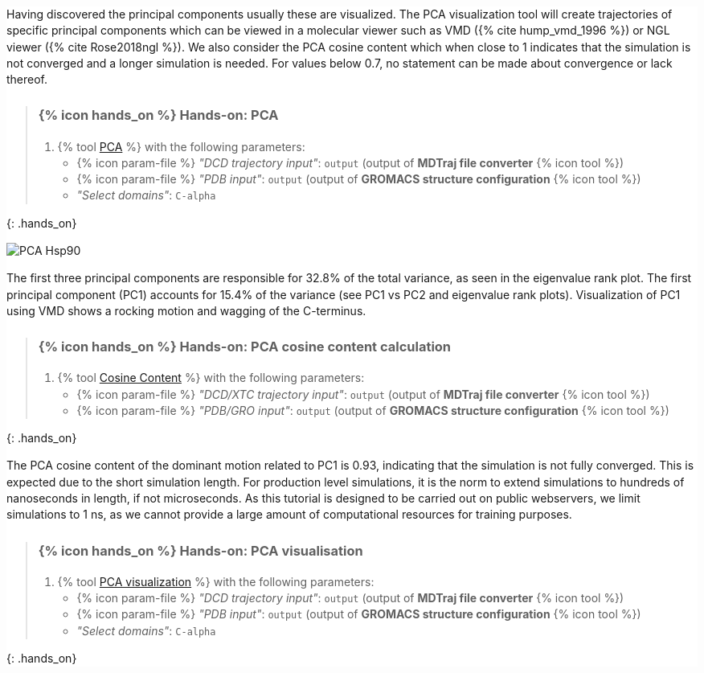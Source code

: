 Having discovered the principal components usually these are visualized. The PCA visualization tool will create trajectories of specific principal components which can be viewed in a molecular viewer such as VMD ({% cite hump_vmd_1996 %}) or NGL viewer ({% cite Rose2018ngl %}). We also consider the PCA cosine content which when close to 1 indicates that the simulation is not converged and a longer simulation is needed. For values below 0.7, no statement can be made about convergence or lack thereof.

> ### {% icon hands_on %} Hands-on: PCA
>
> 1. {% tool [PCA](toolshed.g2.bx.psu.edu/repos/chemteam/bio3d_pca/bio3d_pca/2.3.4) %} with the following parameters:
>    - {% icon param-file %} *"DCD trajectory input"*: `output` (output of **MDTraj file converter** {% icon tool %})
>    - {% icon param-file %} *"PDB input"*: `output` (output of **GROMACS structure configuration** {% icon tool %})
>    - *"Select domains"*: `C-alpha`
>
>
{: .hands_on}


![PCA Hsp90](../../images/htmd_analysis_pca.png "PCA results which include graphs of PC2 vs PC1, PC2 vs PC3, PC3 vs PC1  colored from blue to red in order of time, and an eigenvalue rank plot. In the eigenvalue plot the cumulative variance is labeled for each data point.")

The first three principal components are responsible for 32.8% of the total variance, as seen in the eigenvalue rank plot. The first principal component (PC1) accounts for 15.4% of the variance (see PC1 vs PC2 and eigenvalue rank plots). Visualization of PC1 using VMD shows a rocking motion and wagging of the C-terminus.


> ### {% icon hands_on %} Hands-on: PCA cosine content calculation
>
> 1. {% tool [Cosine Content](toolshed.g2.bx.psu.edu/repos/chemteam/mdanalysis_cosine_analysis/mdanalysis_cosine_analysis/1.0.0+galaxy0) %} with the following parameters:
>    - {% icon param-file %} *"DCD/XTC trajectory input"*: `output` (output of **MDTraj file converter** {% icon tool %})
>    - {% icon param-file %} *"PDB/GRO input"*: `output` (output of **GROMACS structure configuration** {% icon tool %})
>
>
{: .hands_on}

The PCA cosine content of the dominant motion related to PC1 is 0.93, indicating that the simulation is not fully converged. This is expected due to the short simulation length. For production level simulations, it is the norm to extend simulations to hundreds of nanoseconds in length, if not microseconds. As this tutorial is designed to be carried out on public webservers, we limit simulations to 1 ns, as we cannot provide a large amount of computational resources for training purposes.

> ### {% icon hands_on %} Hands-on: PCA visualisation
>
> 1. {% tool [PCA visualization](toolshed.g2.bx.psu.edu/repos/chemteam/bio3d_pca/bio3d_pca/2.3.4) %} with the following parameters:
>    - {% icon param-file %} *"DCD trajectory input"*: `output` (output of **MDTraj file converter** {% icon tool %})
>    - {% icon param-file %} *"PDB input"*: `output` (output of **GROMACS structure configuration** {% icon tool %})
>    - *"Select domains"*: `C-alpha`
>
>
{: .hands_on}
